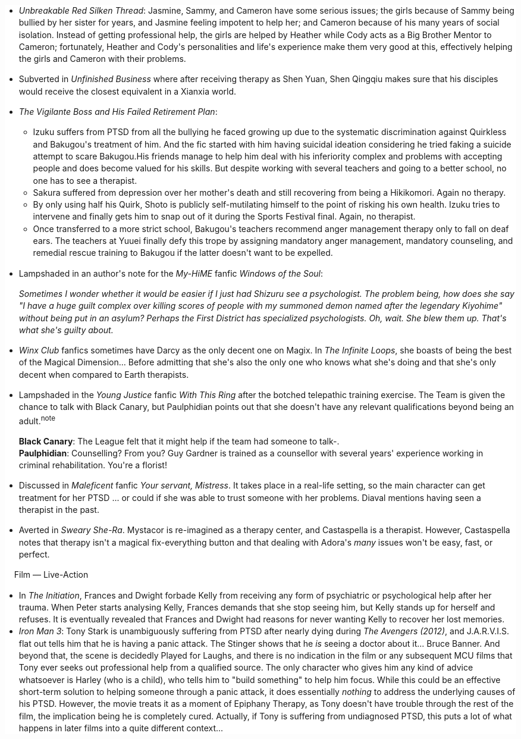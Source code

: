 -   _Unbreakable Red Silken Thread_: Jasmine, Sammy, and Cameron have some serious issues; the girls because of Sammy being bullied by her sister for years, and Jasmine feeling impotent to help her; and Cameron because of his many years of social isolation. Instead of getting professional help, the girls are helped by Heather while Cody acts as a Big Brother Mentor to Cameron; fortunately, Heather and Cody's personalities and life's experience make them very good at this, effectively helping the girls and Cameron with their problems.
-   Subverted in _Unfinished Business_ where after receiving therapy as Shen Yuan, Shen Qingqiu makes sure that his disciples would receive the closest equivalent in a Xianxia world.
-   _The Vigilante Boss and His Failed Retirement Plan_:
    -   Izuku suffers from PTSD from all the bullying he faced growing up due to the systematic discrimination against Quirkless and Bakugou's treatment of him. And the fic started with him having suicidal ideation considering he tried faking a suicide attempt to scare Bakugou.His friends manage to help him deal with his inferiority complex and problems with accepting people and does become valued for his skills. But despite working with several teachers and going to a better school, no one has to see a therapist.
    -   Sakura suffered from depression over her mother's death and still recovering from being a Hikikomori. Again no therapy.
    -   By only using half his Quirk, Shoto is publicly self-mutilating himself to the point of risking his own health. Izuku tries to intervene and finally gets him to snap out of it during the Sports Festival final. Again, no therapist.
    -   Once transferred to a more strict school, Bakugou's teachers recommend anger management therapy only to fall on deaf ears. The teachers at Yuuei finally defy this trope by assigning mandatory anger management, mandatory counseling, and remedial rescue training to Bakugou if the latter doesn't want to be expelled.
-   Lampshaded in an author's note for the _My-HiME_ fanfic _Windows of the Soul_:
    
    _Sometimes I wonder whether it would be easier if I just had Shizuru see a psychologist. The problem being, how does she say "I have a huge guilt complex over killing scores of people with my summoned demon named after the legendary Kiyohime" without being put in an asylum? Perhaps the First District has specialized psychologists. Oh, wait. She blew them up. That's what she's guilty about._
    
-   _Winx Club_ fanfics sometimes have Darcy as the only decent one on Magix. In _The Infinite Loops_, she boasts of being the best of the Magical Dimension... Before admitting that she's also the only one who knows what she's doing and that she's only decent when compared to Earth therapists.
-   Lampshaded in the _Young Justice_ fanfic _With This Ring_ after the botched telepathic training exercise. The Team is given the chance to talk with Black Canary, but Paulphidian points out that she doesn't have any relevant qualifications beyond being an adult.<sup>note&nbsp;</sup> 
    
    **Black Canary**: The League felt that it might help if the team had someone to talk-.  
    **Paulphidian**: Counselling? From you? Guy Gardner is trained as a counsellor with several years' experience working in criminal rehabilitation. You're a florist!
    
-   Discussed in _Maleficent_ fanfic _Your servant, Mistress_. It takes place in a real-life setting, so the main character can get treatment for her PTSD ... or could if she was able to trust someone with her problems. Diaval mentions having seen a therapist in the past.
-   Averted in _Sweary She-Ra_. Mystacor is re-imagined as a therapy center, and Castaspella is a therapist. However, Castaspella notes that therapy isn't a magical fix-everything button and that dealing with Adora's _many_ issues won't be easy, fast, or perfect.

    Film — Live-Action 

-   In _The Initiation_, Frances and Dwight forbade Kelly from receiving any form of psychiatric or psychological help after her trauma. When Peter starts analysing Kelly, Frances demands that she stop seeing him, but Kelly stands up for herself and refuses. It is eventually revealed that Frances and Dwight had reasons for never wanting Kelly to recover her lost memories.
-   _Iron Man 3_: Tony Stark is unambiguously suffering from PTSD after nearly dying during _The Avengers (2012)_, and J.A.R.V.I.S. flat out tells him that he is having a panic attack. The Stinger shows that he _is_ seeing a doctor about it... Bruce Banner. And beyond that, the scene is decidedly Played for Laughs, and there is no indication in the film or any subsequent MCU films that Tony ever seeks out professional help from a qualified source. The only character who gives him any kind of advice whatsoever is Harley (who is a child), who tells him to "build something" to help him focus. While this could be an effective short-term solution to helping someone through a panic attack, it does essentially _nothing_ to address the underlying causes of his PTSD. However, the movie treats it as a moment of Epiphany Therapy, as Tony doesn't have trouble through the rest of the film, the implication being he is completely cured. Actually, if Tony is suffering from undiagnosed PTSD, this puts a lot of what happens in later films into a quite different context...